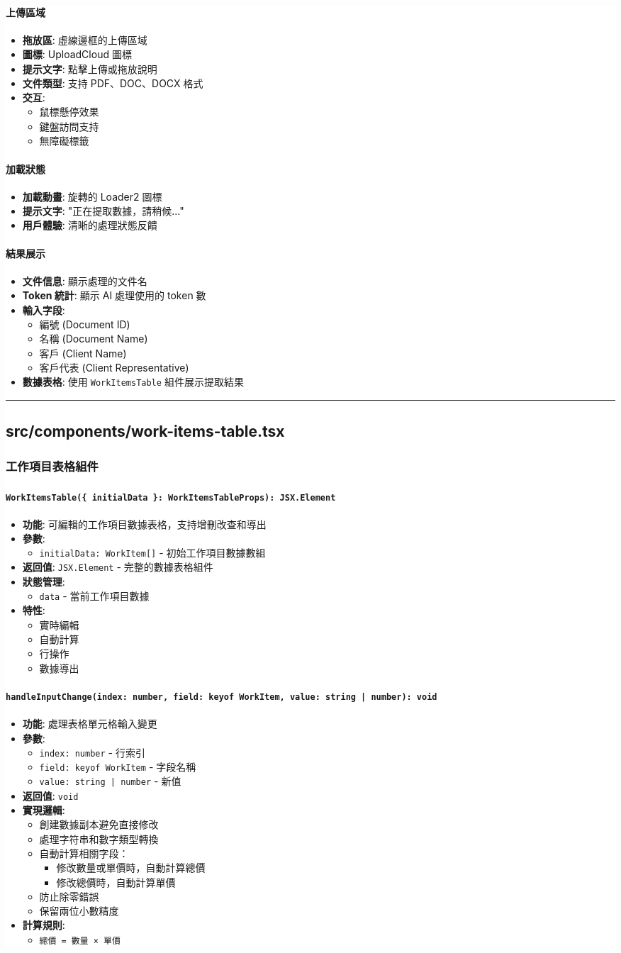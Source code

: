 #### 上傳區域
- **拖放區**: 虛線邊框的上傳區域
- **圖標**: UploadCloud 圖標
- **提示文字**: 點擊上傳或拖放說明
- **文件類型**: 支持 PDF、DOC、DOCX 格式
- **交互**: 
  - 鼠標懸停效果
  - 鍵盤訪問支持
  - 無障礙標籤

#### 加載狀態
- **加載動畫**: 旋轉的 Loader2 圖標
- **提示文字**: "正在提取數據，請稍候..."
- **用戶體驗**: 清晰的處理狀態反饋

#### 結果展示
- **文件信息**: 顯示處理的文件名
- **Token 統計**: 顯示 AI 處理使用的 token 數
- **輸入字段**: 
  - 編號 (Document ID)
  - 名稱 (Document Name)  
  - 客戶 (Client Name)
  - 客戶代表 (Client Representative)
- **數據表格**: 使用 `WorkItemsTable` 組件展示提取結果

---

## src/components/work-items-table.tsx

### 工作項目表格組件

#### `WorkItemsTable({ initialData }: WorkItemsTableProps): JSX.Element`
- **功能**: 可編輯的工作項目數據表格，支持增刪改查和導出
- **參數**: 
  - `initialData: WorkItem[]` - 初始工作項目數據數組
- **返回值**: `JSX.Element` - 完整的數據表格組件
- **狀態管理**: 
  - `data` - 當前工作項目數據
- **特性**: 
  - 實時編輯
  - 自動計算
  - 行操作
  - 數據導出

#### `handleInputChange(index: number, field: keyof WorkItem, value: string | number): void`
- **功能**: 處理表格單元格輸入變更
- **參數**: 
  - `index: number` - 行索引
  - `field: keyof WorkItem` - 字段名稱
  - `value: string | number` - 新值
- **返回值**: `void`
- **實現邏輯**: 
  - 創建數據副本避免直接修改
  - 處理字符串和數字類型轉換
  - 自動計算相關字段：
    - 修改數量或單價時，自動計算總價
    - 修改總價時，自動計算單價
  - 防止除零錯誤
  - 保留兩位小數精度
- **計算規則**: 
  - `總價 = 數量 × 單價`